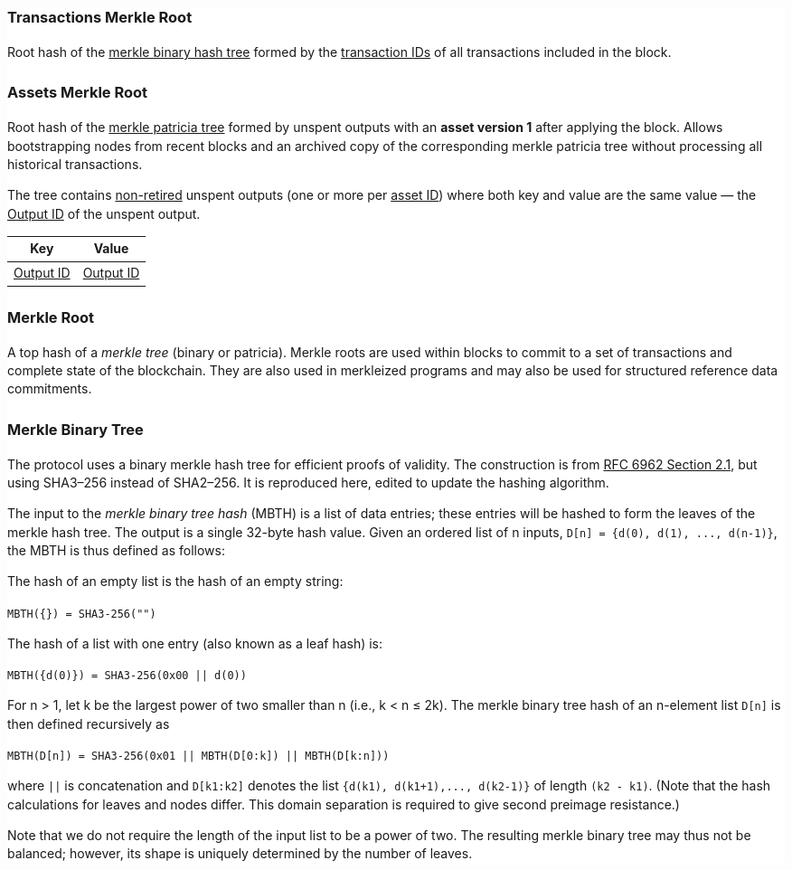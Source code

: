 ### Transactions Merkle Root

Root hash of the [merkle binary hash tree](#merkle-binary-tree) formed by the [transaction IDs](#transaction-id) of all transactions included in the block.

### Assets Merkle Root

Root hash of the [merkle patricia tree](#merkle-patricia-tree) formed by unspent outputs with an **asset version 1** after applying the block. Allows bootstrapping nodes from recent blocks and an archived copy of the corresponding merkle patricia tree without processing all historical transactions.

The tree contains [non-retired](#retired-asset) unspent outputs (one or more per [asset ID](#asset-id)) where both key and value are the same value — the [Output ID](#output-id) of the unspent output.

Key                     | Value
------------------------|------------------------------
[Output ID](#output-id) | [Output ID](#output-id)


### Merkle Root

A top hash of a *merkle tree* (binary or patricia). Merkle roots are used within blocks to commit to a set of transactions and complete state of the blockchain. They are also used in merkleized programs and may also be used for structured reference data commitments.



### Merkle Binary Tree

The protocol uses a binary merkle hash tree for efficient proofs of validity. The construction is from [RFC 6962 Section 2.1](https://tools.ietf.org/html/rfc6962#section-2.1), but using SHA3–256 instead of SHA2–256. It is reproduced here, edited to update the hashing algorithm.

The input to the *merkle binary tree hash* (MBTH) is a list of data entries; these entries will be hashed to form the leaves of the merkle hash tree. The output is a single 32-byte hash value. Given an ordered list of n inputs, `D[n] = {d(0), d(1), ..., d(n-1)}`, the MBTH is thus defined as follows:

The hash of an empty list is the hash of an empty string:

    MBTH({}) = SHA3-256("")

The hash of a list with one entry (also known as a leaf hash) is:

    MBTH({d(0)}) = SHA3-256(0x00 || d(0))

For n > 1, let k be the largest power of two smaller than n (i.e., k < n ≤ 2k). The merkle binary tree hash of an n-element list `D[n]` is then defined recursively as

    MBTH(D[n]) = SHA3-256(0x01 || MBTH(D[0:k]) || MBTH(D[k:n]))

where `||` is concatenation and `D[k1:k2]` denotes the list `{d(k1), d(k1+1),..., d(k2-1)}` of length `(k2 - k1)`. (Note that the hash calculations for leaves and nodes differ. This domain separation is required to give second preimage resistance.)

Note that we do not require the length of the input list to be a power of two. The resulting merkle binary tree may thus not be balanced; however, its shape is uniquely determined by the number of leaves.
